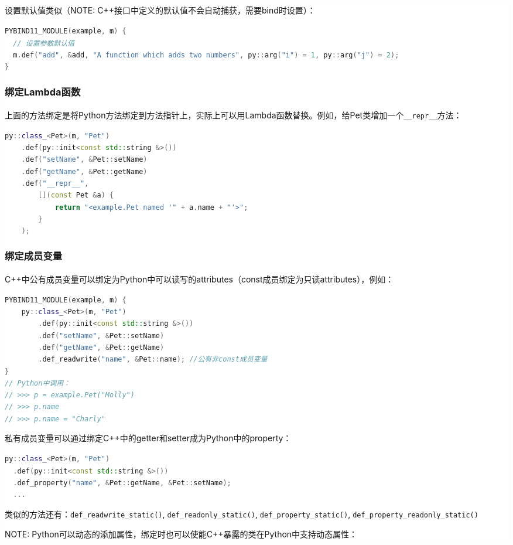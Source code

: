 设置默认值类似（NOTE: C++接口中定义的默认值不会自动捕获，需要bind时设置）：

```c++
PYBIND11_MODULE(example, m) {
  // 设置参数默认值
  m.def("add", &add, "A function which adds two numbers", py::arg("i") = 1, py::arg("j") = 2);
}
```

### 绑定Lambda函数

上面的方法绑定是将Python方法绑定到方法指针上，实际上可以用Lambda函数替换。例如，给Pet类增加一个`__repr__`方法：

```c++
py::class_<Pet>(m, "Pet")
    .def(py::init<const std::string &>())
    .def("setName", &Pet::setName)
    .def("getName", &Pet::getName)
    .def("__repr__",
        [](const Pet &a) {
            return "<example.Pet named '" + a.name + "'>";
        }
    );
```

### 绑定成员变量

C++中公有成员变量可以绑定为Python中可以读写的attributes（const成员绑定为只读attributes），例如：

```c++
PYBIND11_MODULE(example, m) {
    py::class_<Pet>(m, "Pet")
        .def(py::init<const std::string &>())
        .def("setName", &Pet::setName)
        .def("getName", &Pet::getName)
        .def_readwrite("name", &Pet::name); //公有非const成员变量
}
// Python中调用：
// >>> p = example.Pet("Molly")
// >>> p.name
// >>> p.name = "Charly"
```

私有成员变量可以通过绑定C++中的getter和setter成为Python中的property：

```c++
py::class_<Pet>(m, "Pet")
  .def(py::init<const std::string &>())
  .def_property("name", &Pet::getName, &Pet::setName);
  ...
```

类似的方法还有：`def_readwrite_static()`, `def_readonly_static()`, `def_property_static()`, `def_property_readonly_static()`

NOTE: Python可以动态的添加属性，绑定时也可以使能C++暴露的类在Python中支持动态属性：
